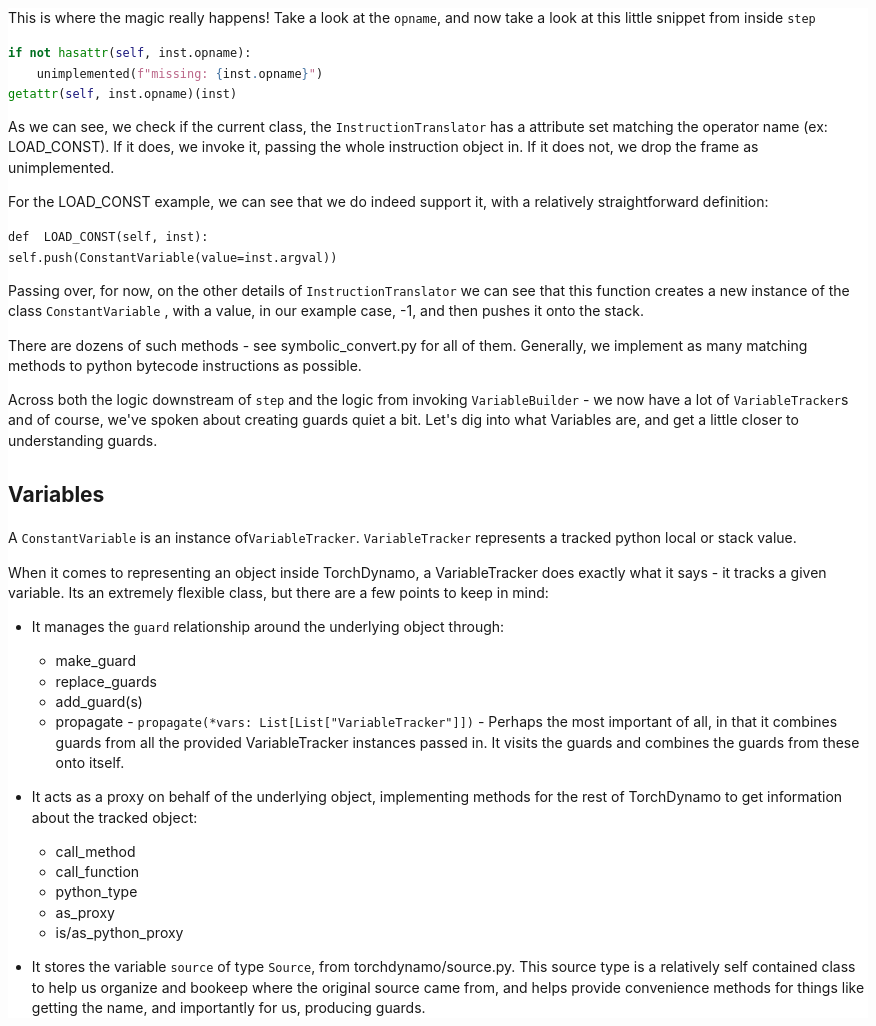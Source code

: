 This is where the magic really happens! Take a look at the `opname`, and now take a look at this little snippet from inside `step`

```py
if not hasattr(self, inst.opname):
	unimplemented(f"missing: {inst.opname}")
getattr(self, inst.opname)(inst)
```
As we can see, we check if the current class, the `InstructionTranslator` has a attribute set matching the operator name (ex: LOAD_CONST). If it does, we invoke it, passing the whole instruction object in. If it does not, we drop the frame as unimplemented.

For the LOAD_CONST example, we can see that we do indeed support it, with a relatively straightforward definition:

```
def  LOAD_CONST(self, inst):
self.push(ConstantVariable(value=inst.argval))
```
Passing over, for now, on the other details of `InstructionTranslator` we can see that this function creates a new instance of the class `ConstantVariable` , with a value, in our example case, -1, and then pushes it onto the stack.

There are dozens of such methods - see symbolic_convert.py for all of them. Generally, we implement as many matching methods to python bytecode instructions as possible.

Across both the logic downstream of `step` and the logic from invoking `VariableBuilder` - we now have a lot of `VariableTracker`s and of course, we've spoken about creating guards quiet a bit. Let's dig into what Variables are, and get a little closer to understanding guards.

## Variables

A `ConstantVariable` is an instance of`VariableTracker`. `VariableTracker` represents a tracked python local or stack value.

When it comes to representing an object inside TorchDynamo, a VariableTracker does exactly what it says - it tracks a given variable. Its an extremely flexible class, but there are a few points to keep in mind:

- It manages the `guard` relationship around the underlying object through:
	- make_guard
	- replace_guards
	- add_guard(s)
	- propagate - `propagate(*vars: List[List["VariableTracker"]])` - Perhaps the most important of all, in that it combines guards from all the provided VariableTracker instances passed in. It visits the guards and combines the guards from these onto itself.

- It acts as a proxy on behalf of the underlying object, implementing methods for the rest of TorchDynamo to get information about the tracked object:
	- call_method
	- call_function
	- python_type
	- as_proxy
	- is/as_python_proxy

- It stores the variable `source` of type `Source`, from torchdynamo/source.py.  This source type is a relatively self contained class to help us organize and bookeep where the original source came from, and helps provide convenience methods for things like getting the name, and importantly for us, producing guards.
